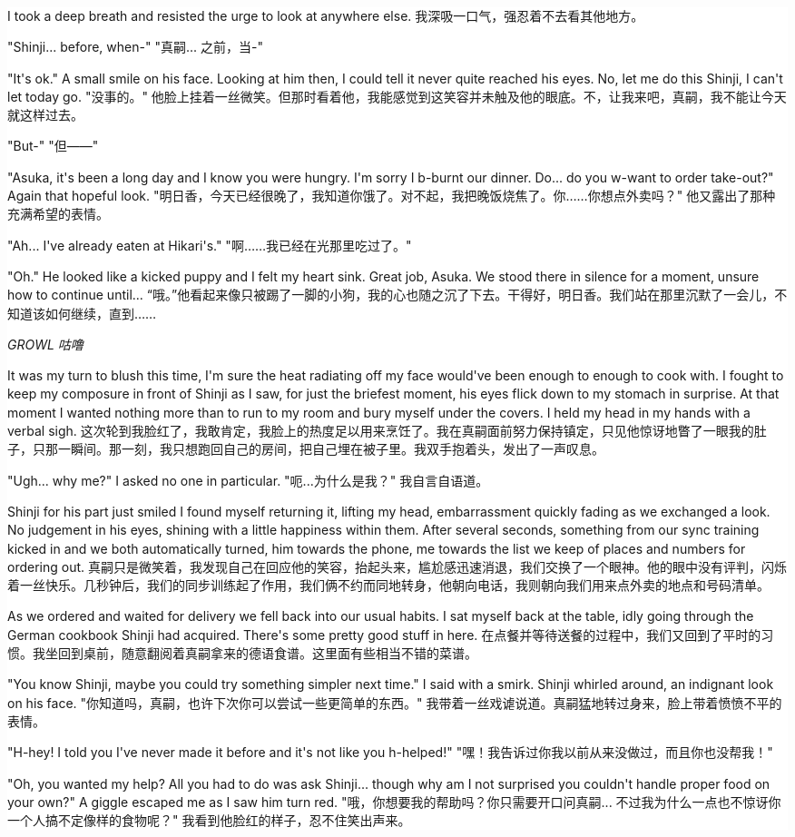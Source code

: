 I took a deep breath and resisted the urge to look at anywhere else.
我深吸一口气，强忍着不去看其他地方。

"Shinji... before, when-"
"真嗣... 之前，当-"

"It's ok." A small smile on his face. Looking at him then, I could tell it never quite reached his eyes. No, let me do this Shinji, I can't let today go.
"没事的。" 他脸上挂着一丝微笑。但那时看着他，我能感觉到这笑容并未触及他的眼底。不，让我来吧，真嗣，我不能让今天就这样过去。

"But-" "但——"

"Asuka, it's been a long day and I know you were hungry. I'm sorry I b-burnt our dinner. Do... do you w-want to order take-out?" Again that hopeful look.
"明日香，今天已经很晚了，我知道你饿了。对不起，我把晚饭烧焦了。你……你想点外卖吗？" 他又露出了那种充满希望的表情。

"Ah... I've already eaten at Hikari's."
"啊……我已经在光那里吃过了。"

"Oh." He looked like a kicked puppy and I felt my heart sink. Great job, Asuka. We stood there in silence for a moment, unsure how to continue until...
“哦。”他看起来像只被踢了一脚的小狗，我的心也随之沉了下去。干得好，明日香。我们站在那里沉默了一会儿，不知道该如何继续，直到……

*GROWL* *咕噜*

It was my turn to blush this time, I'm sure the heat radiating off my face would've been enough to enough to cook with. I fought to keep my composure in front of Shinji as I saw, for just the briefest moment, his eyes flick down to my stomach in surprise. At that moment I wanted nothing more than to run to my room and bury myself under the covers. I held my head in my hands with a verbal sigh.
这次轮到我脸红了，我敢肯定，我脸上的热度足以用来烹饪了。我在真嗣面前努力保持镇定，只见他惊讶地瞥了一眼我的肚子，只那一瞬间。那一刻，我只想跑回自己的房间，把自己埋在被子里。我双手抱着头，发出了一声叹息。

"Ugh... why me?" I asked no one in particular.
"呃...为什么是我？" 我自言自语道。

Shinji for his part just smiled I found myself returning it, lifting my head, embarrassment quickly fading as we exchanged a look. No judgement in his eyes, shining with a little happiness within them. After several seconds, something from our sync training kicked in and we both automatically turned, him towards the phone, me towards the list we keep of places and numbers for ordering out.
真嗣只是微笑着，我发现自己在回应他的笑容，抬起头来，尴尬感迅速消退，我们交换了一个眼神。他的眼中没有评判，闪烁着一丝快乐。几秒钟后，我们的同步训练起了作用，我们俩不约而同地转身，他朝向电话，我则朝向我们用来点外卖的地点和号码清单。

As we ordered and waited for delivery we fell back into our usual habits. I sat myself back at the table, idly going through the German cookbook Shinji had acquired. There's some pretty good stuff in here.
在点餐并等待送餐的过程中，我们又回到了平时的习惯。我坐回到桌前，随意翻阅着真嗣拿来的德语食谱。这里面有些相当不错的菜谱。

"You know Shinji, maybe you could try something simpler next time." I said with a smirk. Shinji whirled around, an indignant look on his face.
"你知道吗，真嗣，也许下次你可以尝试一些更简单的东西。" 我带着一丝戏谑说道。真嗣猛地转过身来，脸上带着愤愤不平的表情。

"H-hey! I told you I've never made it before and it's not like you h-helped!"
"嘿！我告诉过你我以前从来没做过，而且你也没帮我！"

"Oh, you wanted my help? All you had to do was ask Shinji... though why am I not surprised you couldn't handle proper food on your own?" A giggle escaped me as I saw him turn red.
"哦，你想要我的帮助吗？你只需要开口问真嗣... 不过我为什么一点也不惊讶你一个人搞不定像样的食物呢？" 我看到他脸红的样子，忍不住笑出声来。
